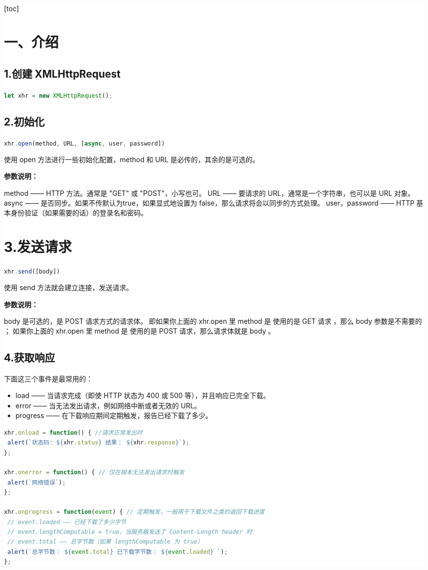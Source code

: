 [toc]

# 一、介绍
## 1.创建 XMLHttpRequest

```javascript
let xhr = new XMLHttpRequest();
```

## 2.初始化


```javascript
xhr.open(method, URL, [async, user, password])
```
使用 open 方法进行一些初始化配置，method 和 URL 是必传的，其余的是可选的。

**参数说明：**

method —— HTTP 方法。通常是 "GET" 或 "POST"，小写也可。
URL —— 要请求的 URL，通常是一个字符串，也可以是 URL 对象。
async —— 是否同步。如果不传默认为true，如果显式地设置为 false，那么请求将会以同步的方式处理。
user，password —— HTTP 基本身份验证（如果需要的话）的登录名和密码。


# 3.发送请求
```javascript
xhr.send([body])
```
使用 send 方法就会建立连接，发送请求。 

**参数说明：** 

body 是可选的，是 POST 请求方式的请求体。
即如果你上面的 xhr.open 里 method 是 使用的是 GET 请求 ，那么 body 参数是不需要的 ；
如果你上面的 xhr.open 里 method 是 使用的是 POST 请求，那么请求体就是 body 。


## 4.获取响应
下面这三个事件是最常用的：

- load —— 当请求完成（即使 HTTP 状态为 400 或 500 等），并且响应已完全下载。
- error —— 当无法发出请求，例如网络中断或者无效的 URL。
- progress —— 在下载响应期间定期触发，报告已经下载了多少。

 ```javascript
xhr.onload = function() { //请求正常发出时
  alert(`状态码: ${xhr.status} 结果： ${xhr.response}`);
};

xhr.onerror = function() { // 仅在根本无法发出请求时触发
  alert(`网络错误`);
};

xhr.onprogress = function(event) { // 定期触发，一般用于下载文件之类的返回下载进度
  // event.loaded —— 已经下载了多少字节
  // event.lengthComputable = true，当服务器发送了 Content-Length header 时
  // event.total —— 总字节数（如果 lengthComputable 为 true）
  alert(`总字节数： ${event.total} 已下载字节数： ${event.loaded} `);
};
 ```
